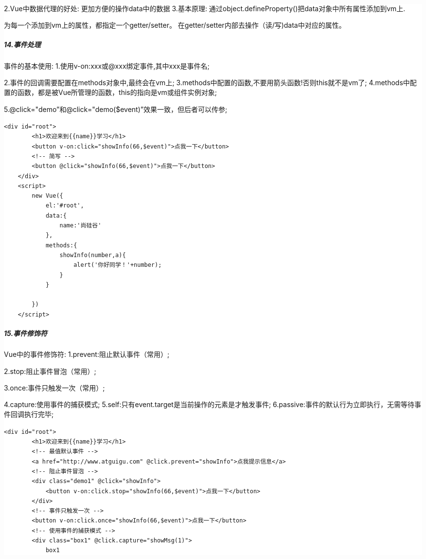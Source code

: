 2.Vue中数据代理的好处:
更加方便的操作data中的数据
3.基本原理:
通过object.defineProperty()把data对象中所有属性添加到vm上.

为每一个添加到vm上的属性，都指定一个getter/setter。
在getter/setter内部去操作（读/写)data中对应的属性。

##### 14.事件处理

事件的基本使用:
1.使用v-on:xxx或@xxx绑定事件,其中xxx是事件名;

2.事件的回调需要配置在methods对象中,最终会在vm上;
3.methods中配置的函数,不要用箭头函数!否则this就不是vm了;
4.methods中配置的函数，都是被Vue所管理的函数，this的指向是vm或组件实例对象;

5.@click="demo”和@click="demo($event)”效果一致，但后者可以传参;

```
<div id="root">
        <h1>欢迎来到{{name}}学习</h1>
        <button v-on:click="showInfo(66,$event)">点我一下</button>
        <!-- 简写 -->
        <button @click="showInfo(66,$event)">点我一下</button>
    </div>
    <script>
        new Vue({
            el:'#root',
            data:{
                name:'尚硅谷'
            },
            methods:{
                showInfo(number,a){
                    alert('你好同学！'+number);
                }
            }
            
        })
    </script>
```

##### 15.事件修饰符

Vue中的事件修饰符:
1.prevent:阻止默认事件（常用）;

2.stop:阻止事件冒泡（常用）;

3.once:事件只触发一次（常用）;

4.capture:使用事件的捕获模式;
5.self:只有event.target是当前操作的元素是才触发事件;
6.passive:事件的默认行为立即执行，无需等待事件回调执行完毕;

```
<div id="root">
        <h1>欢迎来到{{name}}学习</h1>
        <!-- 最值默认事件 -->
        <a href="http://www.atguigu.com" @click.prevent="showInfo">点我提示信息</a>
        <!-- 阻止事件冒泡 -->
        <div class="demo1" @click="showInfo">
            <button v-on:click.stop="showInfo(66,$event)">点我一下</button>
        </div>
        <!-- 事件只触发一次 -->
        <button v-on:click.once="showInfo(66,$event)">点我一下</button>
        <!-- 使用事件的捕获模式 -->
        <div class="box1" @click.capture="showMsg(1)">
            box1
```